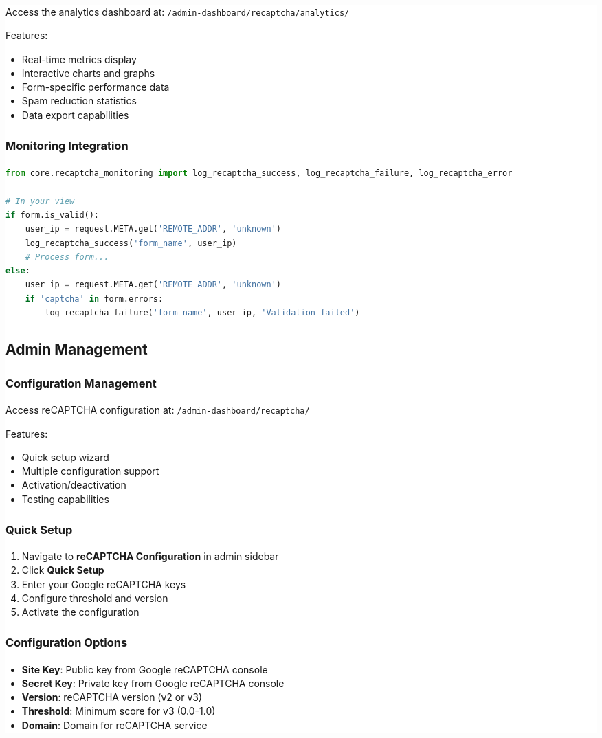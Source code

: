 Access the analytics dashboard at: `/admin-dashboard/recaptcha/analytics/`

Features:
- Real-time metrics display
- Interactive charts and graphs
- Form-specific performance data
- Spam reduction statistics
- Data export capabilities

### Monitoring Integration

```python
from core.recaptcha_monitoring import log_recaptcha_success, log_recaptcha_failure, log_recaptcha_error

# In your view
if form.is_valid():
    user_ip = request.META.get('REMOTE_ADDR', 'unknown')
    log_recaptcha_success('form_name', user_ip)
    # Process form...
else:
    user_ip = request.META.get('REMOTE_ADDR', 'unknown')
    if 'captcha' in form.errors:
        log_recaptcha_failure('form_name', user_ip, 'Validation failed')
```

## Admin Management

### Configuration Management

Access reCAPTCHA configuration at: `/admin-dashboard/recaptcha/`

Features:
- Quick setup wizard
- Multiple configuration support
- Activation/deactivation
- Testing capabilities

### Quick Setup

1. Navigate to **reCAPTCHA Configuration** in admin sidebar
2. Click **Quick Setup**
3. Enter your Google reCAPTCHA keys
4. Configure threshold and version
5. Activate the configuration

### Configuration Options

- **Site Key**: Public key from Google reCAPTCHA console
- **Secret Key**: Private key from Google reCAPTCHA console
- **Version**: reCAPTCHA version (v2 or v3)
- **Threshold**: Minimum score for v3 (0.0-1.0)
- **Domain**: Domain for reCAPTCHA service
